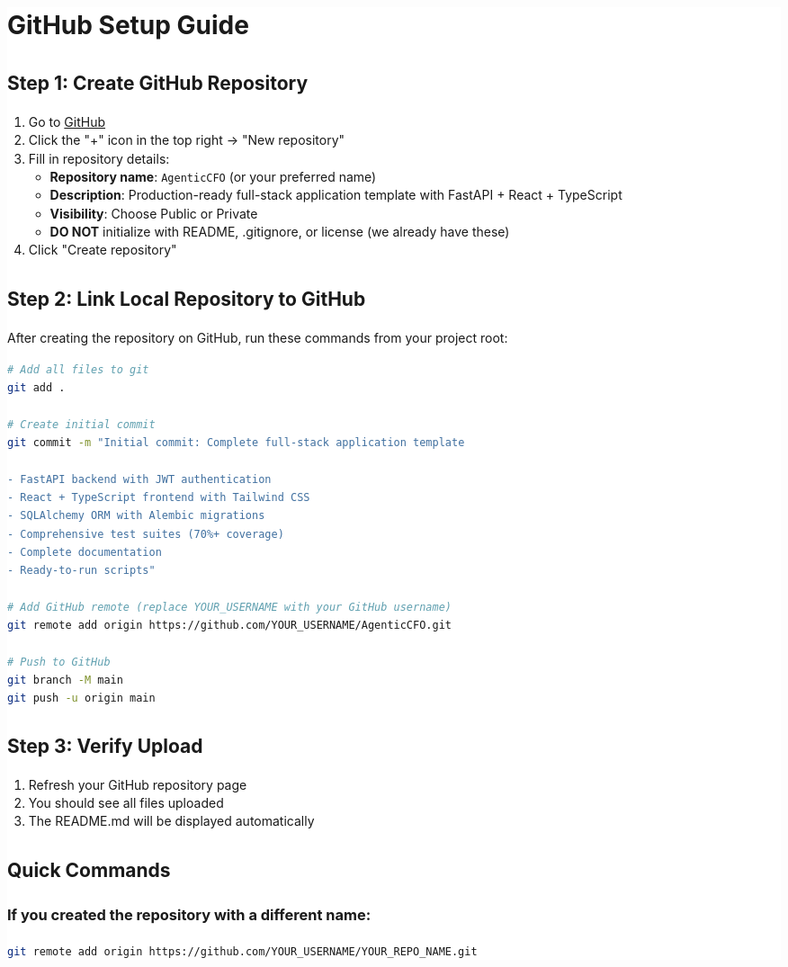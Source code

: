 # GitHub Setup Guide

## Step 1: Create GitHub Repository

1. Go to [GitHub](https://github.com)
2. Click the "+" icon in the top right → "New repository"
3. Fill in repository details:
   - **Repository name**: `AgenticCFO` (or your preferred name)
   - **Description**: Production-ready full-stack application template with FastAPI + React + TypeScript
   - **Visibility**: Choose Public or Private
   - **DO NOT** initialize with README, .gitignore, or license (we already have these)
4. Click "Create repository"

## Step 2: Link Local Repository to GitHub

After creating the repository on GitHub, run these commands from your project root:

```bash
# Add all files to git
git add .

# Create initial commit
git commit -m "Initial commit: Complete full-stack application template

- FastAPI backend with JWT authentication
- React + TypeScript frontend with Tailwind CSS
- SQLAlchemy ORM with Alembic migrations
- Comprehensive test suites (70%+ coverage)
- Complete documentation
- Ready-to-run scripts"

# Add GitHub remote (replace YOUR_USERNAME with your GitHub username)
git remote add origin https://github.com/YOUR_USERNAME/AgenticCFO.git

# Push to GitHub
git branch -M main
git push -u origin main
```

## Step 3: Verify Upload

1. Refresh your GitHub repository page
2. You should see all files uploaded
3. The README.md will be displayed automatically

## Quick Commands

### If you created the repository with a different name:
```bash
git remote add origin https://github.com/YOUR_USERNAME/YOUR_REPO_NAME.git
```
